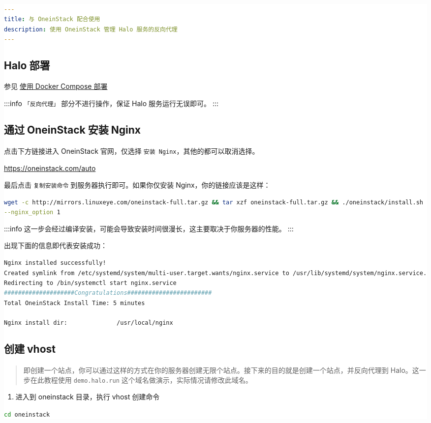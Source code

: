 ```yaml
---
title: 与 OneinStack 配合使用
description: 使用 OneinStack 管理 Halo 服务的反向代理
---
```


## Halo 部署

参见 [使用 Docker Compose 部署](../docker-compose.md)

:::info
`「反向代理」` 部分不进行操作，保证 Halo 服务运行无误即可。
:::

## 通过 OneinStack 安装 Nginx

点击下方链接进入 OneinStack 官网，仅选择 `安装 Nginx`，其他的都可以取消选择。

<https://oneinstack.com/auto>

最后点击 `复制安装命令` 到服务器执行即可。如果你仅安装 Nginx，你的链接应该是这样：

```bash
wget -c http://mirrors.linuxeye.com/oneinstack-full.tar.gz && tar xzf oneinstack-full.tar.gz && ./oneinstack/install.sh --nginx_option 1
```

:::info
这一步会经过编译安装，可能会导致安装时间很漫长，这主要取决于你服务器的性能。
:::

出现下面的信息即代表安装成功：

```bash
Nginx installed successfully!
Created symlink from /etc/systemd/system/multi-user.target.wants/nginx.service to /usr/lib/systemd/system/nginx.service.
Redirecting to /bin/systemctl start nginx.service
####################Congratulations########################
Total OneinStack Install Time: 5 minutes

Nginx install dir:              /usr/local/nginx
```

## 创建 vhost

> 即创建一个站点，你可以通过这样的方式在你的服务器创建无限个站点。接下来的目的就是创建一个站点，并反向代理到 Halo。这一步在此教程使用 `demo.halo.run` 这个域名做演示，实际情况请修改此域名。

1. 进入到 oneinstack 目录，执行 vhost 创建命令

  ```bash
  cd oneinstack
  ```
